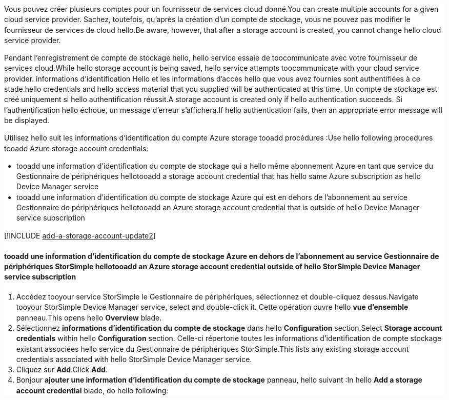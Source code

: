 <span data-ttu-id="e7167-133">Vous pouvez créer plusieurs comptes pour un fournisseur de services cloud donné.</span><span class="sxs-lookup"><span data-stu-id="e7167-133">You can create multiple accounts for a given cloud service provider.</span></span> <span data-ttu-id="e7167-134">Sachez, toutefois, qu’après la création d’un compte de stockage, vous ne pouvez pas modifier le fournisseur de services de cloud hello.</span><span class="sxs-lookup"><span data-stu-id="e7167-134">Be aware, however, that after a storage account is created, you cannot change hello cloud service provider.</span></span>

<span data-ttu-id="e7167-135">Pendant l’enregistrement de compte de stockage hello, hello service essaie de toocommunicate avec votre fournisseur de services cloud.</span><span class="sxs-lookup"><span data-stu-id="e7167-135">While hello storage account is being saved, hello service attempts toocommunicate with your cloud service provider.</span></span> <span data-ttu-id="e7167-136">informations d’identification Hello et les informations d’accès hello que vous avez fournies sont authentifiées à ce stade.</span><span class="sxs-lookup"><span data-stu-id="e7167-136">hello credentials and hello access material that you supplied will be authenticated at this time.</span></span> <span data-ttu-id="e7167-137">Un compte de stockage est créé uniquement si hello authentification réussit.</span><span class="sxs-lookup"><span data-stu-id="e7167-137">A storage account is created only if hello authentication succeeds.</span></span> <span data-ttu-id="e7167-138">Si l’authentification hello échoue, un message d’erreur s’affichera.</span><span class="sxs-lookup"><span data-stu-id="e7167-138">If hello authentication fails, then an appropriate error message will be displayed.</span></span>

<span data-ttu-id="e7167-139">Utilisez hello suit les informations d’identification du compte Azure storage tooadd procédures :</span><span class="sxs-lookup"><span data-stu-id="e7167-139">Use hello following procedures tooadd Azure storage account credentials:</span></span>

* <span data-ttu-id="e7167-140">tooadd une information d’identification du compte de stockage qui a hello même abonnement Azure en tant que service du Gestionnaire de périphériques hello</span><span class="sxs-lookup"><span data-stu-id="e7167-140">tooadd a storage account credential that has hello same Azure subscription as hello Device Manager service</span></span>
* <span data-ttu-id="e7167-141">tooadd une information d’identification du compte de stockage Azure qui est en dehors de l’abonnement au service Gestionnaire de périphériques hello</span><span class="sxs-lookup"><span data-stu-id="e7167-141">tooadd an Azure storage account credential that is outside of hello Device Manager service subscription</span></span>

[!INCLUDE [add-a-storage-account-update2](../../includes/storsimple-8000-configure-new-storage-account-u2.md)]

#### <a name="tooadd-an-azure-storage-account-credential-outside-of-hello-storsimple-device-manager-service-subscription"></a><span data-ttu-id="e7167-142">tooadd une information d’identification du compte de stockage Azure en dehors de l’abonnement au service Gestionnaire de périphériques StorSimple hello</span><span class="sxs-lookup"><span data-stu-id="e7167-142">tooadd an Azure storage account credential outside of hello StorSimple Device Manager service subscription</span></span>

1. <span data-ttu-id="e7167-143">Accédez tooyour service StorSimple le Gestionnaire de périphériques, sélectionnez et double-cliquez dessus.</span><span class="sxs-lookup"><span data-stu-id="e7167-143">Navigate tooyour StorSimple Device Manager service, select and double-click it.</span></span> <span data-ttu-id="e7167-144">Cette opération ouvre hello **vue d’ensemble** panneau.</span><span class="sxs-lookup"><span data-stu-id="e7167-144">This opens hello **Overview** blade.</span></span>
2. <span data-ttu-id="e7167-145">Sélectionnez **informations d’identification du compte de stockage** dans hello **Configuration** section.</span><span class="sxs-lookup"><span data-stu-id="e7167-145">Select **Storage account credentials** within hello **Configuration** section.</span></span> <span data-ttu-id="e7167-146">Celle-ci répertorie toutes les informations d’identification de compte stockage existant associées hello service du Gestionnaire de périphériques StorSimple.</span><span class="sxs-lookup"><span data-stu-id="e7167-146">This lists any existing storage account credentials associated with hello StorSimple Device Manager service.</span></span>
3. <span data-ttu-id="e7167-147">Cliquez sur **Add**.</span><span class="sxs-lookup"><span data-stu-id="e7167-147">Click **Add**.</span></span>
4. <span data-ttu-id="e7167-148">Bonjour **ajouter une information d’identification du compte de stockage** panneau, hello suivant :</span><span class="sxs-lookup"><span data-stu-id="e7167-148">In hello **Add a storage account credential** blade, do hello following:</span></span>
   